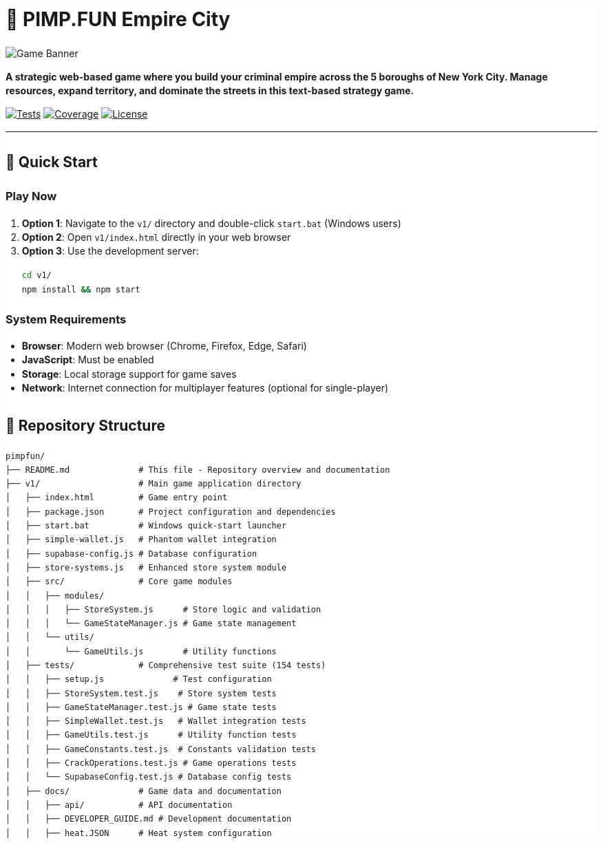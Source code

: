 # 🗽 PIMP.FUN Empire City

![Game Banner](v1/images/favicon.ico)

**A strategic web-based game where you build your criminal empire across the 5 boroughs of New York City. Manage resources, expand territory, and dominate the streets in this text-based strategy game.**

[![Tests](https://img.shields.io/badge/tests-154%20passing-brightgreen)]() [![Coverage](https://img.shields.io/badge/coverage-94%25-brightgreen)]() [![License](https://img.shields.io/badge/license-MIT-blue)]()

---

## 🚀 Quick Start

### Play Now
1. **Option 1**: Navigate to the `v1/` directory and double-click `start.bat` (Windows users)
2. **Option 2**: Open `v1/index.html` directly in your web browser  
3. **Option 3**: Use the development server:
   ```bash
   cd v1/
   npm install && npm start
   ```

### System Requirements
- **Browser**: Modern web browser (Chrome, Firefox, Edge, Safari)
- **JavaScript**: Must be enabled
- **Storage**: Local storage support for game saves
- **Network**: Internet connection for multiplayer features (optional for single-player)

## 📁 Repository Structure

```
pimpfun/
├── README.md              # This file - Repository overview and documentation
├── v1/                    # Main game application directory
│   ├── index.html         # Game entry point
│   ├── package.json       # Project configuration and dependencies
│   ├── start.bat          # Windows quick-start launcher
│   ├── simple-wallet.js   # Phantom wallet integration
│   ├── supabase-config.js # Database configuration
│   ├── store-systems.js   # Enhanced store system module
│   ├── src/               # Core game modules
│   │   ├── modules/
│   │   │   ├── StoreSystem.js      # Store logic and validation
│   │   │   └── GameStateManager.js # Game state management
│   │   └── utils/
│   │       └── GameUtils.js        # Utility functions
│   ├── tests/             # Comprehensive test suite (154 tests)
│   │   ├── setup.js              # Test configuration
│   │   ├── StoreSystem.test.js    # Store system tests
│   │   ├── GameStateManager.test.js # Game state tests
│   │   ├── SimpleWallet.test.js   # Wallet integration tests
│   │   ├── GameUtils.test.js      # Utility function tests
│   │   ├── GameConstants.test.js  # Constants validation tests
│   │   ├── CrackOperations.test.js # Game operations tests
│   │   └── SupabaseConfig.test.js # Database config tests
│   ├── docs/              # Game data and documentation
│   │   ├── api/           # API documentation
│   │   ├── DEVELOPER_GUIDE.md # Development documentation
│   │   ├── heat.JSON      # Heat system configuration
```